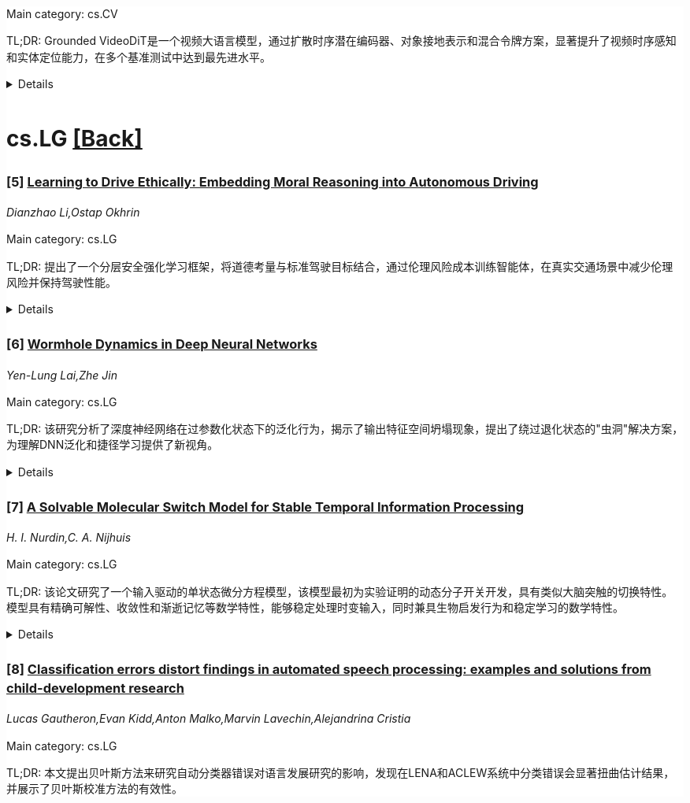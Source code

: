 Main category: cs.CV

TL;DR: Grounded VideoDiT是一个视频大语言模型，通过扩散时序潜在编码器、对象接地表示和混合令牌方案，显著提升了视频时序感知和实体定位能力，在多个基准测试中达到最先进水平。


<details><summary>Details</summary></details>


<div id='cs.LG'></div>

# cs.LG [[Back]](#toc)

### [5] [Learning to Drive Ethically: Embedding Moral Reasoning into Autonomous Driving](https://arxiv.org/abs/2508.14926)
*Dianzhao Li,Ostap Okhrin*

Main category: cs.LG

TL;DR: 提出了一个分层安全强化学习框架，将道德考量与标准驾驶目标结合，通过伦理风险成本训练智能体，在真实交通场景中减少伦理风险并保持驾驶性能。


<details><summary>Details</summary></details>


### [6] [Wormhole Dynamics in Deep Neural Networks](https://arxiv.org/abs/2508.15086)
*Yen-Lung Lai,Zhe Jin*

Main category: cs.LG

TL;DR: 该研究分析了深度神经网络在过参数化状态下的泛化行为，揭示了输出特征空间坍塌现象，提出了绕过退化状态的"虫洞"解决方案，为理解DNN泛化和捷径学习提供了新视角。


<details><summary>Details</summary></details>


### [7] [A Solvable Molecular Switch Model for Stable Temporal Information Processing](https://arxiv.org/abs/2508.15451)
*H. I. Nurdin,C. A. Nijhuis*

Main category: cs.LG

TL;DR: 该论文研究了一个输入驱动的单状态微分方程模型，该模型最初为实验证明的动态分子开关开发，具有类似大脑突触的切换特性。模型具有精确可解性、收敛性和渐逝记忆等数学特性，能够稳定处理时变输入，同时兼具生物启发行为和稳定学习的数学特性。


<details><summary>Details</summary></details>


### [8] [Classification errors distort findings in automated speech processing: examples and solutions from child-development research](https://arxiv.org/abs/2508.15637)
*Lucas Gautheron,Evan Kidd,Anton Malko,Marvin Lavechin,Alejandrina Cristia*

Main category: cs.LG

TL;DR: 本文提出贝叶斯方法来研究自动分类器错误对语言发展研究的影响，发现在LENA和ACLEW系统中分类错误会显著扭曲估计结果，并展示了贝叶斯校准方法的有效性。
